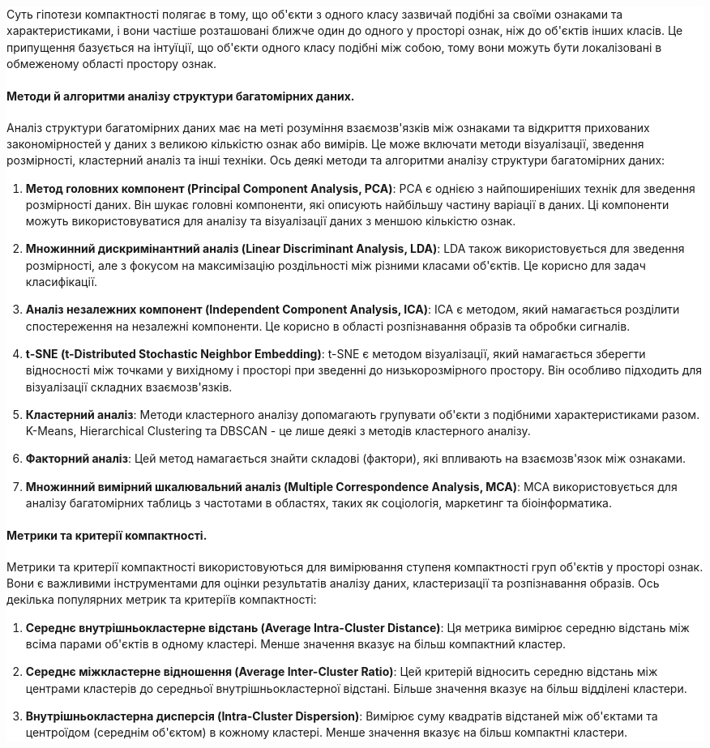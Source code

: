 Суть гіпотези компактності полягає в тому, що об'єкти з одного класу зазвичай подібні за своїми ознаками та характеристиками, і вони частіше розташовані ближче один до одного у просторі ознак, ніж до об'єктів інших класів. Це припущення базується на інтуїції, що об'єкти одного класу подібні між собою, тому вони можуть бути локалізовані в обмеженому області простору ознак.

#### Методи й алгоритми аналізу структури багатомірних даних.

Аналіз структури багатомірних даних має на меті розуміння взаємозв'язків між ознаками та відкриття прихованих закономірностей у даних з великою кількістю ознак або вимірів. Це може включати методи візуалізації, зведення розмірності, кластерний аналіз та інші техніки. Ось деякі методи та алгоритми аналізу структури багатомірних даних:

1. **Метод головних компонент (Principal Component Analysis, PCA)**: PCA є однією з найпоширеніших технік для зведення розмірності даних. Він шукає головні компоненти, які описують найбільшу частину варіації в даних. Ці компоненти можуть використовуватися для аналізу та візуалізації даних з меншою кількістю ознак.

2. **Множинний дискримінантний аналіз (Linear Discriminant Analysis, LDA)**: LDA також використовується для зведення розмірності, але з фокусом на максимізацію роздільності між різними класами об'єктів. Це корисно для задач класифікації.

3. **Аналіз незалежних компонент (Independent Component Analysis, ICA)**: ICA є методом, який намагається розділити спостереження на незалежні компоненти. Це корисно в області розпізнавання образів та обробки сигналів.

4. **t-SNE (t-Distributed Stochastic Neighbor Embedding)**: t-SNE є методом візуалізації, який намагається зберегти відносності між точками у вихідному і просторі при зведенні до низькорозмірного простору. Він особливо підходить для візуалізації складних взаємозв'язків.

5. **Кластерний аналіз**: Методи кластерного аналізу допомагають групувати об'єкти з подібними характеристиками разом. K-Means, Hierarchical Clustering та DBSCAN - це лише деякі з методів кластерного аналізу.

6. **Факторний аналіз**: Цей метод намагається знайти складові (фактори), які впливають на взаємозв'язок між ознаками.

7. **Множинний вимірний шкалювальний аналіз (Multiple Correspondence Analysis, MCA)**: MCA використовується для аналізу багатомірних таблиць з частотами в областях, таких як соціологія, маркетинг та біоінформатика.

#### Метрики та критерії компактності.

Метрики та критерії компактності використовуються для вимірювання ступеня компактності груп об'єктів у просторі ознак. Вони є важливими інструментами для оцінки результатів аналізу даних, кластеризації та розпізнавання образів. Ось декілька популярних метрик та критеріїв компактності:

1. **Середнє внутрішньокластерне відстань (Average Intra-Cluster Distance)**: Ця метрика вимірює середню відстань між всіма парами об'єктів в одному кластері. Менше значення вказує на більш компактний кластер.

2. **Середнє міжкластерне відношення (Average Inter-Cluster Ratio)**: Цей критерій відносить середню відстань між центрами кластерів до середньої внутрішньокластерної відстані. Більше значення вказує на більш відділені кластери.

3. **Внутрішньокластерна дисперсія (Intra-Cluster Dispersion)**: Вимірює суму квадратів відстаней між об'єктами та центроїдом (середнім об'єктом) в кожному кластері. Менше значення вказує на більш компактні кластери.

